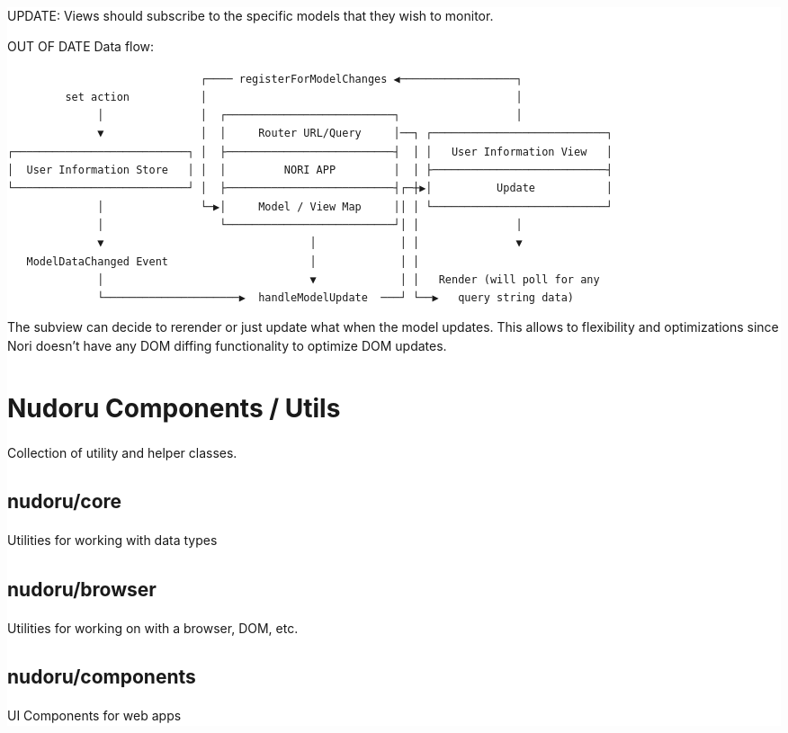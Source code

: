 UPDATE: Views should subscribe to the specific models that they wish to monitor. 

OUT OF DATE Data flow:

```
                              ┌──── registerForModelChanges ◀──────────────────┐
         set action           │                                                │
              │               │  ┌──────────────────────────┐                  │
              ▼               │  │     Router URL/Query     │──┐ ┌───────────────────────────┐
┌───────────────────────────┐ │  ├──────────────────────────┤  │ │   User Information View   │
│  User Information Store   │ │  │         NORI APP         │  │ ├───────────────────────────┤
└───────────────────────────┘ │  ├──────────────────────────┤┌─┼▶│          Update           │
              │               └─▶│     Model / View Map     ││ │ └───────────────────────────┘
              │                  └──────────────────────────┘│ │               │
              ▼                                │             │ │               ▼
   ModelDataChanged Event                      │             │ │
              │                                ▼             │ │   Render (will poll for any
              └─────────────────────▶  handleModelUpdate  ───┘ └──▶   query string data)
```

The subview can decide to rerender or just update what when the model updates. This allows to flexibility and optimizations since Nori doesn’t have any DOM diffing functionality to optimize DOM updates.

# Nudoru Components / Utils

Collection of utility and helper classes.

## nudoru/core

Utilities for working with data types

## nudoru/browser

Utilities for working on with a browser, DOM, etc.

## nudoru/components

UI Components for web apps

